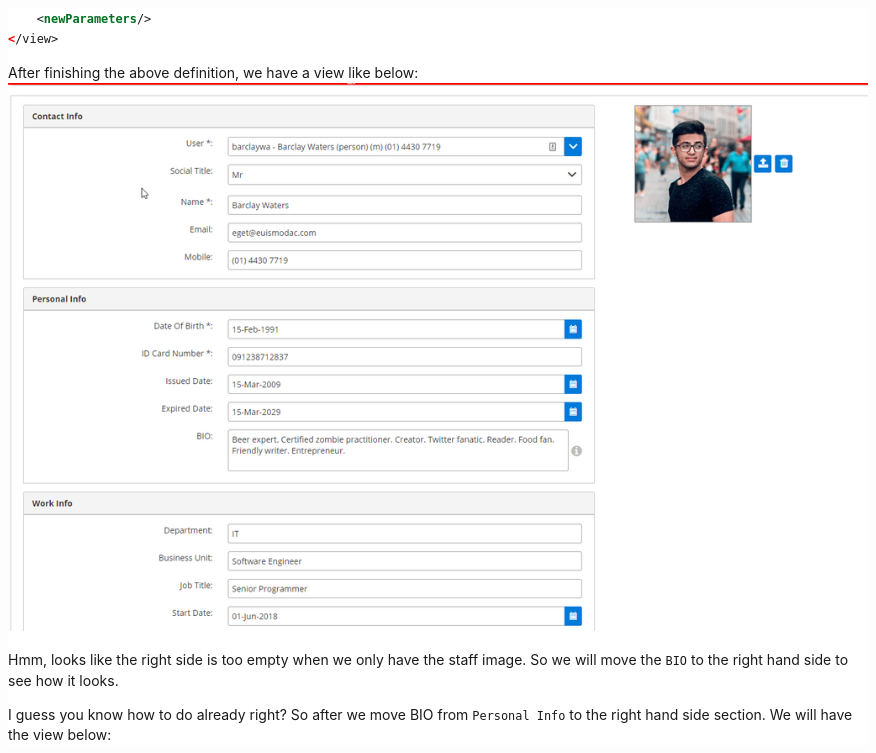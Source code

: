 ```xml
    <newParameters/>
</view>
```
After finishing the above definition, we have a view like below:
![](doc_img_src/staffeditview3.png)

Hmm, looks like the right side is too empty when we only have the staff image. So we will move the `BIO` to the right hand side to see how it looks.

I guess you know how to do already right?
So after we move BIO from `Personal Info` to the right hand side section. We will have the view below: